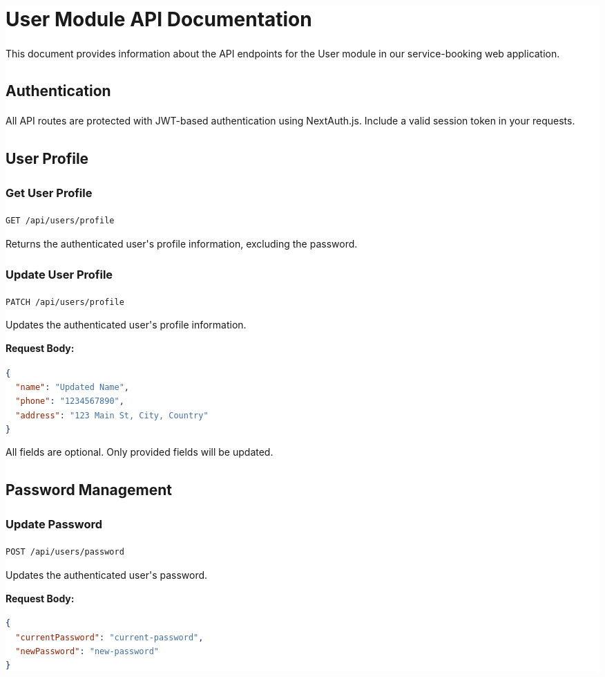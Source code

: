 # User Module API Documentation

This document provides information about the API endpoints for the User module in our service-booking web application.

## Authentication

All API routes are protected with JWT-based authentication using NextAuth.js. Include a valid session token in your requests.

## User Profile

### Get User Profile

```
GET /api/users/profile
```

Returns the authenticated user's profile information, excluding the password.

### Update User Profile

```
PATCH /api/users/profile
```

Updates the authenticated user's profile information.

**Request Body:**

```json
{
  "name": "Updated Name",
  "phone": "1234567890",
  "address": "123 Main St, City, Country"
}
```

All fields are optional. Only provided fields will be updated.

## Password Management

### Update Password

```
POST /api/users/password
```

Updates the authenticated user's password.

**Request Body:**

```json
{
  "currentPassword": "current-password",
  "newPassword": "new-password"
}
```
